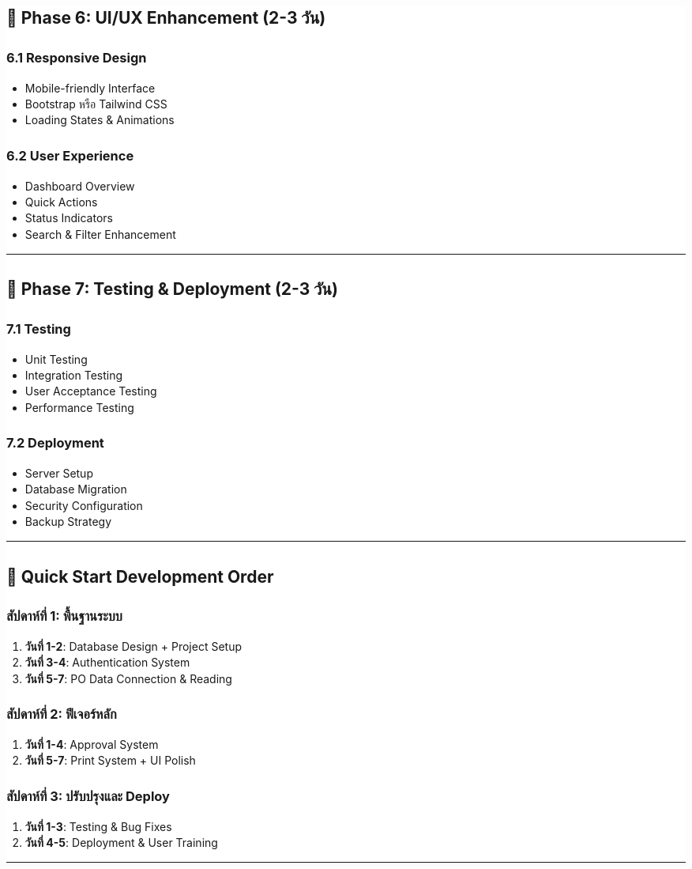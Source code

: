 ## 📅 Phase 6: UI/UX Enhancement (2-3 วัน)

### 6.1 Responsive Design
- Mobile-friendly Interface
- Bootstrap หรือ Tailwind CSS
- Loading States & Animations

### 6.2 User Experience
- Dashboard Overview
- Quick Actions
- Status Indicators
- Search & Filter Enhancement

---

## 📅 Phase 7: Testing & Deployment (2-3 วัน)

### 7.1 Testing
- Unit Testing
- Integration Testing
- User Acceptance Testing
- Performance Testing

### 7.2 Deployment
- Server Setup
- Database Migration
- Security Configuration
- Backup Strategy

---

## 🚀 Quick Start Development Order

### สัปดาห์ที่ 1: พื้นฐานระบบ
1. **วันที่ 1-2**: Database Design + Project Setup
2. **วันที่ 3-4**: Authentication System
3. **วันที่ 5-7**: PO Data Connection & Reading

### สัปดาห์ที่ 2: ฟีเจอร์หลัก
1. **วันที่ 1-4**: Approval System
2. **วันที่ 5-7**: Print System + UI Polish

### สัปดาห์ที่ 3: ปรับปรุงและ Deploy
1. **วันที่ 1-3**: Testing & Bug Fixes
2. **วันที่ 4-5**: Deployment & User Training

---
